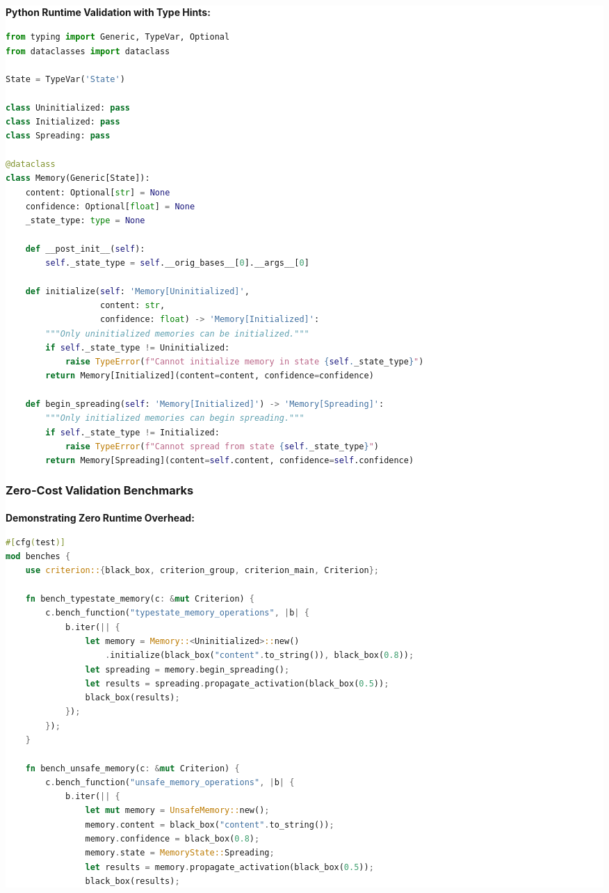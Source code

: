 **Python Runtime Validation with Type Hints:**
```python
from typing import Generic, TypeVar, Optional
from dataclasses import dataclass

State = TypeVar('State')

class Uninitialized: pass
class Initialized: pass
class Spreading: pass

@dataclass
class Memory(Generic[State]):
    content: Optional[str] = None
    confidence: Optional[float] = None
    _state_type: type = None
    
    def __post_init__(self):
        self._state_type = self.__orig_bases__[0].__args__[0]
    
    def initialize(self: 'Memory[Uninitialized]', 
                   content: str, 
                   confidence: float) -> 'Memory[Initialized]':
        """Only uninitialized memories can be initialized."""
        if self._state_type != Uninitialized:
            raise TypeError(f"Cannot initialize memory in state {self._state_type}")
        return Memory[Initialized](content=content, confidence=confidence)
    
    def begin_spreading(self: 'Memory[Initialized]') -> 'Memory[Spreading]':
        """Only initialized memories can begin spreading."""
        if self._state_type != Initialized:
            raise TypeError(f"Cannot spread from state {self._state_type}")
        return Memory[Spreading](content=self.content, confidence=self.confidence)
```

### Zero-Cost Validation Benchmarks

**Demonstrating Zero Runtime Overhead:**
```rust
#[cfg(test)]
mod benches {
    use criterion::{black_box, criterion_group, criterion_main, Criterion};
    
    fn bench_typestate_memory(c: &mut Criterion) {
        c.bench_function("typestate_memory_operations", |b| {
            b.iter(|| {
                let memory = Memory::<Uninitialized>::new()
                    .initialize(black_box("content".to_string()), black_box(0.8));
                let spreading = memory.begin_spreading();
                let results = spreading.propagate_activation(black_box(0.5));
                black_box(results);
            });
        });
    }
    
    fn bench_unsafe_memory(c: &mut Criterion) {
        c.bench_function("unsafe_memory_operations", |b| {
            b.iter(|| {
                let mut memory = UnsafeMemory::new();
                memory.content = black_box("content".to_string());
                memory.confidence = black_box(0.8);
                memory.state = MemoryState::Spreading;
                let results = memory.propagate_activation(black_box(0.5));
                black_box(results);
```